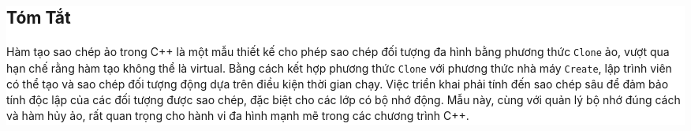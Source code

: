## Tóm Tắt
Hàm tạo sao chép ảo trong C++ là một mẫu thiết kế cho phép sao chép đối tượng đa hình bằng phương thức `Clone` ảo, vượt qua hạn chế rằng hàm tạo không thể là virtual. Bằng cách kết hợp phương thức `Clone` với phương thức nhà máy `Create`, lập trình viên có thể tạo và sao chép đối tượng động dựa trên điều kiện thời gian chạy. Việc triển khai phải tính đến sao chép sâu để đảm bảo tính độc lập của các đối tượng được sao chép, đặc biệt cho các lớp có bộ nhớ động. Mẫu này, cùng với quản lý bộ nhớ đúng cách và hàm hủy ảo, rất quan trọng cho hành vi đa hình mạnh mẽ trong các chương trình C++.